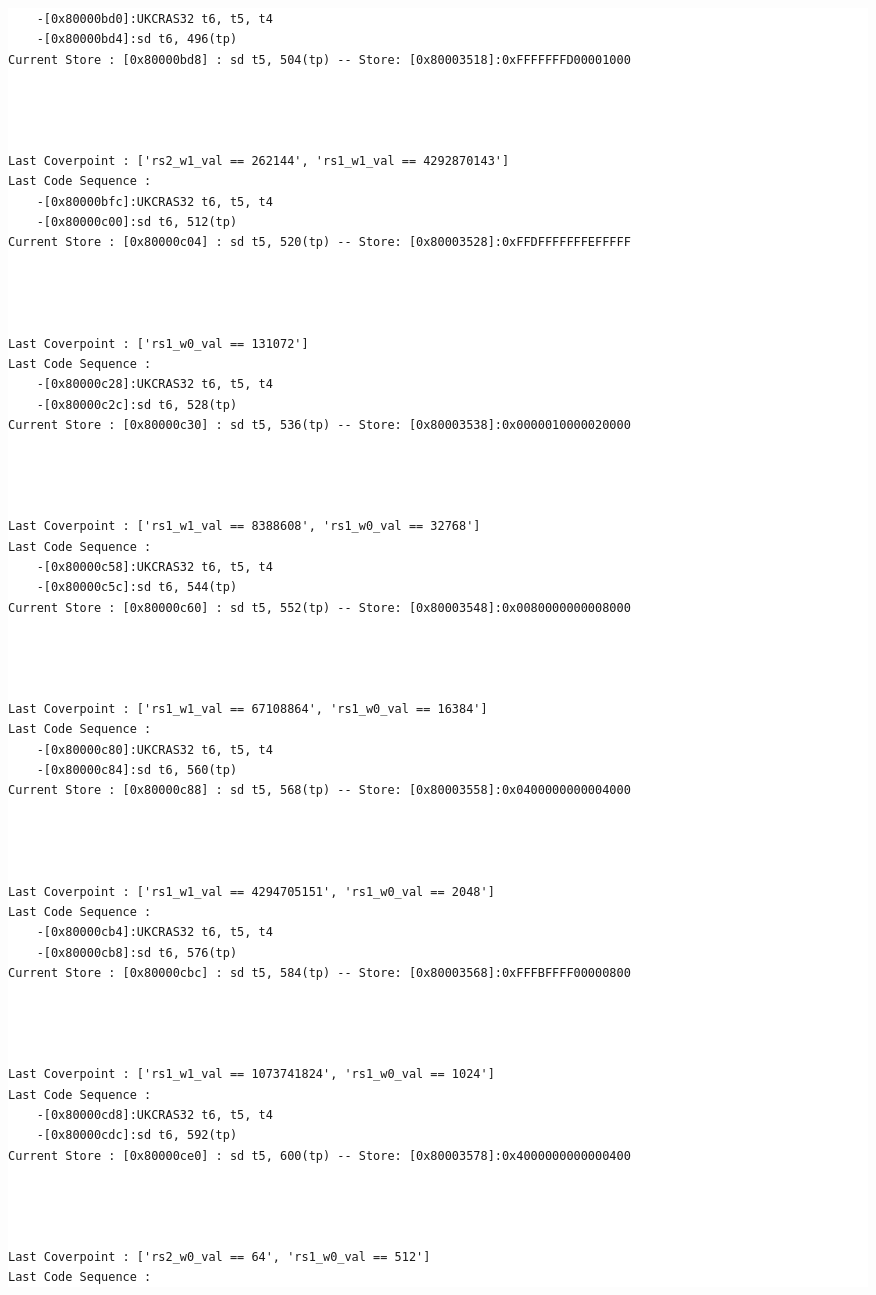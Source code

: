 ```
	-[0x80000bd0]:UKCRAS32 t6, t5, t4
	-[0x80000bd4]:sd t6, 496(tp)
Current Store : [0x80000bd8] : sd t5, 504(tp) -- Store: [0x80003518]:0xFFFFFFFD00001000




Last Coverpoint : ['rs2_w1_val == 262144', 'rs1_w1_val == 4292870143']
Last Code Sequence : 
	-[0x80000bfc]:UKCRAS32 t6, t5, t4
	-[0x80000c00]:sd t6, 512(tp)
Current Store : [0x80000c04] : sd t5, 520(tp) -- Store: [0x80003528]:0xFFDFFFFFFFEFFFFF




Last Coverpoint : ['rs1_w0_val == 131072']
Last Code Sequence : 
	-[0x80000c28]:UKCRAS32 t6, t5, t4
	-[0x80000c2c]:sd t6, 528(tp)
Current Store : [0x80000c30] : sd t5, 536(tp) -- Store: [0x80003538]:0x0000010000020000




Last Coverpoint : ['rs1_w1_val == 8388608', 'rs1_w0_val == 32768']
Last Code Sequence : 
	-[0x80000c58]:UKCRAS32 t6, t5, t4
	-[0x80000c5c]:sd t6, 544(tp)
Current Store : [0x80000c60] : sd t5, 552(tp) -- Store: [0x80003548]:0x0080000000008000




Last Coverpoint : ['rs1_w1_val == 67108864', 'rs1_w0_val == 16384']
Last Code Sequence : 
	-[0x80000c80]:UKCRAS32 t6, t5, t4
	-[0x80000c84]:sd t6, 560(tp)
Current Store : [0x80000c88] : sd t5, 568(tp) -- Store: [0x80003558]:0x0400000000004000




Last Coverpoint : ['rs1_w1_val == 4294705151', 'rs1_w0_val == 2048']
Last Code Sequence : 
	-[0x80000cb4]:UKCRAS32 t6, t5, t4
	-[0x80000cb8]:sd t6, 576(tp)
Current Store : [0x80000cbc] : sd t5, 584(tp) -- Store: [0x80003568]:0xFFFBFFFF00000800




Last Coverpoint : ['rs1_w1_val == 1073741824', 'rs1_w0_val == 1024']
Last Code Sequence : 
	-[0x80000cd8]:UKCRAS32 t6, t5, t4
	-[0x80000cdc]:sd t6, 592(tp)
Current Store : [0x80000ce0] : sd t5, 600(tp) -- Store: [0x80003578]:0x4000000000000400




Last Coverpoint : ['rs2_w0_val == 64', 'rs1_w0_val == 512']
Last Code Sequence : 
```